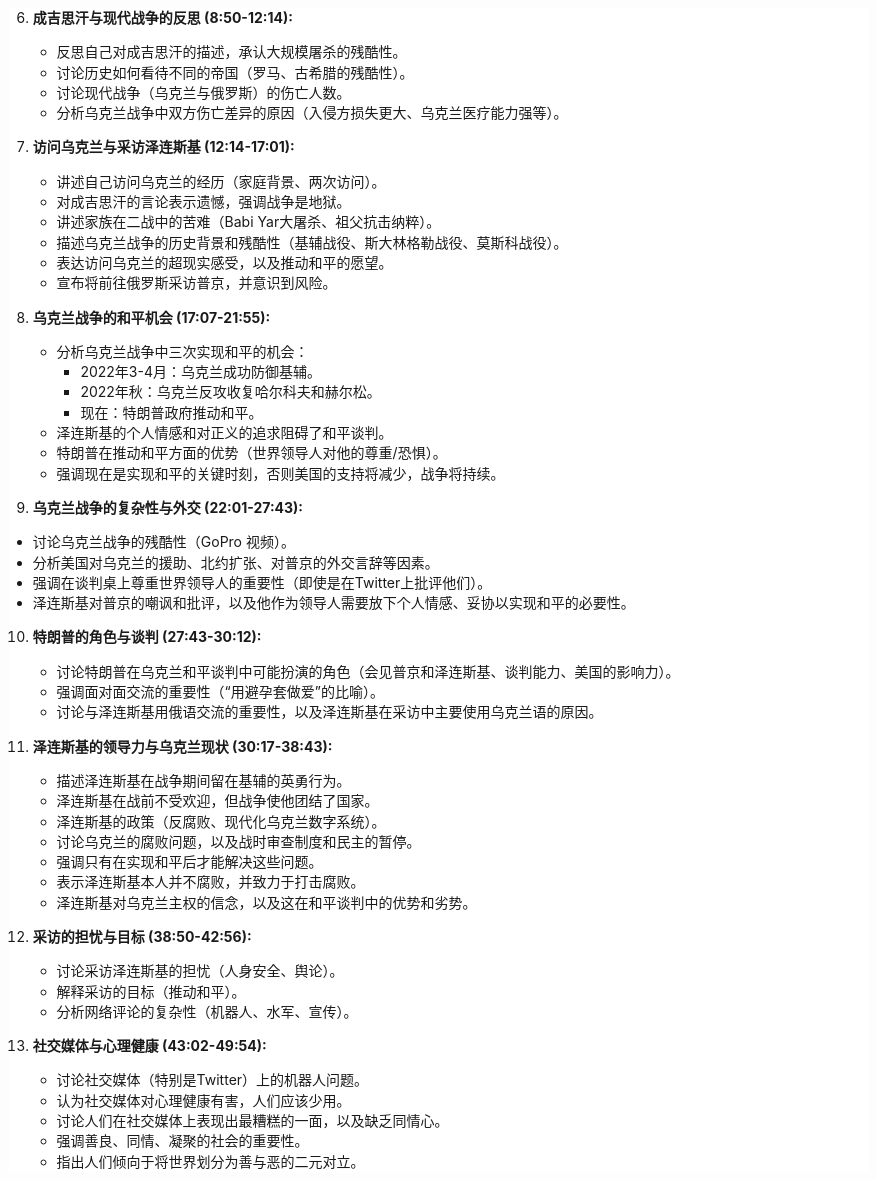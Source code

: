 6.  **成吉思汗与现代战争的反思 (8:50-12:14):**
    *   反思自己对成吉思汗的描述，承认大规模屠杀的残酷性。
    *   讨论历史如何看待不同的帝国（罗马、古希腊的残酷性）。
    *   讨论现代战争（乌克兰与俄罗斯）的伤亡人数。
    *   分析乌克兰战争中双方伤亡差异的原因（入侵方损失更大、乌克兰医疗能力强等）。

7.  **访问乌克兰与采访泽连斯基 (12:14-17:01):**
    *   讲述自己访问乌克兰的经历（家庭背景、两次访问）。
    *   对成吉思汗的言论表示遗憾，强调战争是地狱。
    *   讲述家族在二战中的苦难（Babi Yar大屠杀、祖父抗击纳粹）。
    *   描述乌克兰战争的历史背景和残酷性（基辅战役、斯大林格勒战役、莫斯科战役）。
    *   表达访问乌克兰的超现实感受，以及推动和平的愿望。
    *   宣布将前往俄罗斯采访普京，并意识到风险。

8.  **乌克兰战争的和平机会 (17:07-21:55):**
    *   分析乌克兰战争中三次实现和平的机会：
        *   2022年3-4月：乌克兰成功防御基辅。
        *   2022年秋：乌克兰反攻收复哈尔科夫和赫尔松。
        *   现在：特朗普政府推动和平。
    *   泽连斯基的个人情感和对正义的追求阻碍了和平谈判。
    *   特朗普在推动和平方面的优势（世界领导人对他的尊重/恐惧）。
    *   强调现在是实现和平的关键时刻，否则美国的支持将减少，战争将持续。

9.  **乌克兰战争的复杂性与外交 (22:01-27:43):**
   *   讨论乌克兰战争的残酷性（GoPro 视频）。
   *   分析美国对乌克兰的援助、北约扩张、对普京的外交言辞等因素。
   *   强调在谈判桌上尊重世界领导人的重要性（即使是在Twitter上批评他们）。
   *   泽连斯基对普京的嘲讽和批评，以及他作为领导人需要放下个人情感、妥协以实现和平的必要性。

10. **特朗普的角色与谈判 (27:43-30:12):**
    *   讨论特朗普在乌克兰和平谈判中可能扮演的角色（会见普京和泽连斯基、谈判能力、美国的影响力）。
    *   强调面对面交流的重要性（“用避孕套做爱”的比喻）。
    *   讨论与泽连斯基用俄语交流的重要性，以及泽连斯基在采访中主要使用乌克兰语的原因。

11. **泽连斯基的领导力与乌克兰现状 (30:17-38:43):**
    *   描述泽连斯基在战争期间留在基辅的英勇行为。
    *   泽连斯基在战前不受欢迎，但战争使他团结了国家。
    *   泽连斯基的政策（反腐败、现代化乌克兰数字系统）。
    *   讨论乌克兰的腐败问题，以及战时审查制度和民主的暂停。
    *   强调只有在实现和平后才能解决这些问题。
    *   表示泽连斯基本人并不腐败，并致力于打击腐败。
    *   泽连斯基对乌克兰主权的信念，以及这在和平谈判中的优势和劣势。

12. **采访的担忧与目标 (38:50-42:56):**
    *   讨论采访泽连斯基的担忧（人身安全、舆论）。
    *   解释采访的目标（推动和平）。
    *   分析网络评论的复杂性（机器人、水军、宣传）。

13. **社交媒体与心理健康 (43:02-49:54):**
    *   讨论社交媒体（特别是Twitter）上的机器人问题。
    *   认为社交媒体对心理健康有害，人们应该少用。
    *   讨论人们在社交媒体上表现出最糟糕的一面，以及缺乏同情心。
    *   强调善良、同情、凝聚的社会的重要性。
    *   指出人们倾向于将世界划分为善与恶的二元对立。
